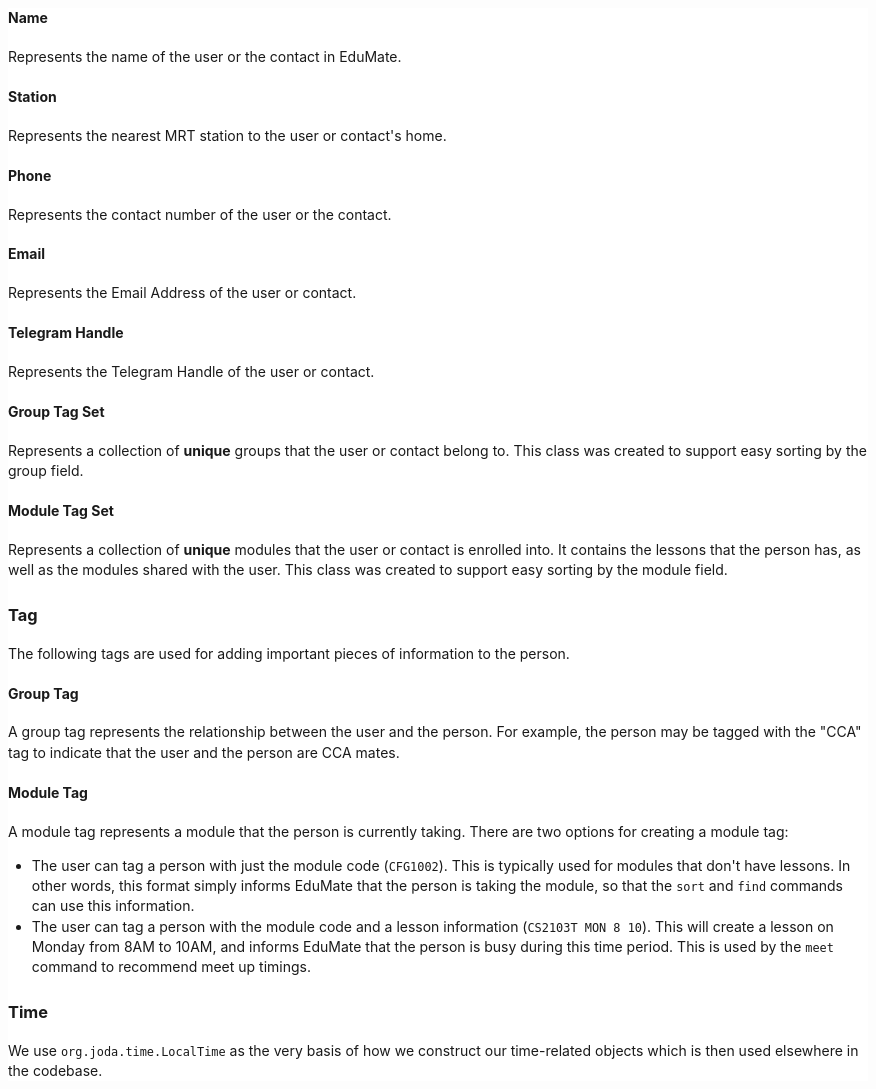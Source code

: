 #### **Name**

Represents the name of the user or the contact in EduMate.

#### **Station**

Represents the nearest MRT station to the user or contact's home.

#### **Phone**

Represents the contact number of the user or the contact.

#### **Email**

Represents the Email Address of the user or contact.

#### **Telegram Handle**

Represents the Telegram Handle of the user or contact.

#### **Group Tag Set**

Represents a collection of **unique** groups that the user or contact belong to. This class was created to support easy sorting by the group field.

#### **Module Tag Set**

Represents a collection of **unique** modules that the user or contact is enrolled into. It contains the lessons that the person has, as well as the modules shared with the user. This class was created to support easy sorting by the module field.

### **Tag**

The following tags are used for adding important pieces of information to the person.

#### **Group Tag**

A group tag represents the relationship between the user and the person. For example, the person may be tagged with the "CCA" tag to indicate that the user and the person are CCA mates.

#### **Module Tag**

A module tag represents a module that the person is currently taking. There are two options for creating a module tag:

* The user can tag a person with just the module code (`CFG1002`). This is typically used for modules that don't have lessons. In other words, this format simply informs EduMate that the person is taking the module, so that the `sort` and `find` commands can use this information.
* The user can tag a person with the module code and a lesson information (`CS2103T MON 8 10`). This will create a lesson on Monday from 8AM to 10AM, and informs EduMate that the person is busy during this time period. This is used by the `meet` command to recommend meet up timings.

### **Time**

We use `org.joda.time.LocalTime` as the very basis of how we construct our time-related
objects which is then used elsewhere in the codebase.
